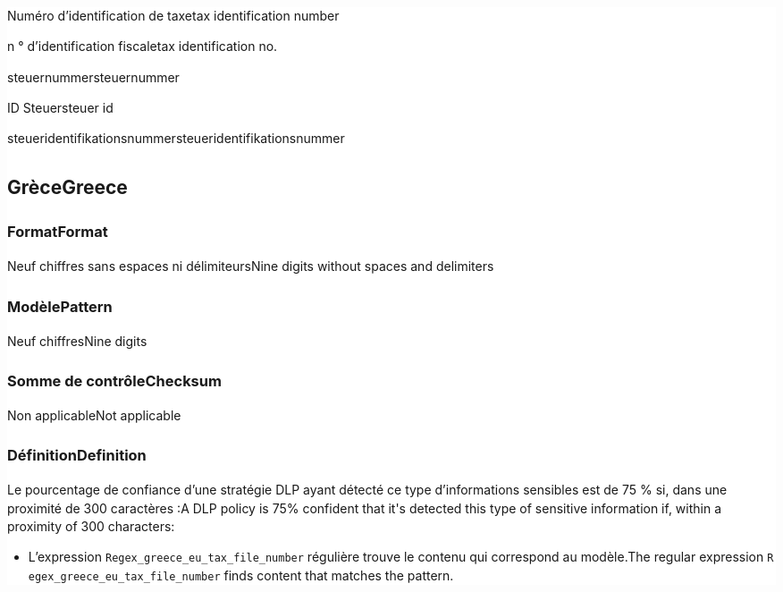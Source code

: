 <span data-ttu-id="277d2-396">Numéro d’identification de taxe</span><span class="sxs-lookup"><span data-stu-id="277d2-396">tax identification number</span></span>
  
<span data-ttu-id="277d2-397">n ° d’identification fiscale</span><span class="sxs-lookup"><span data-stu-id="277d2-397">tax identification no.</span></span>
  
<span data-ttu-id="277d2-398">steuernummer</span><span class="sxs-lookup"><span data-stu-id="277d2-398">steuernummer</span></span>
  
<span data-ttu-id="277d2-399">ID Steuer</span><span class="sxs-lookup"><span data-stu-id="277d2-399">steuer id</span></span>
  
<span data-ttu-id="277d2-400">steueridentifikationsnummer</span><span class="sxs-lookup"><span data-stu-id="277d2-400">steueridentifikationsnummer</span></span>
  
## <a name="greece"></a><span data-ttu-id="277d2-401">Grèce</span><span class="sxs-lookup"><span data-stu-id="277d2-401">Greece</span></span>

### <a name="format"></a><span data-ttu-id="277d2-402">Format</span><span class="sxs-lookup"><span data-stu-id="277d2-402">Format</span></span>

<span data-ttu-id="277d2-403">Neuf chiffres sans espaces ni délimiteurs</span><span class="sxs-lookup"><span data-stu-id="277d2-403">Nine digits without spaces and delimiters</span></span>
  
### <a name="pattern"></a><span data-ttu-id="277d2-404">Modèle</span><span class="sxs-lookup"><span data-stu-id="277d2-404">Pattern</span></span>

<span data-ttu-id="277d2-405">Neuf chiffres</span><span class="sxs-lookup"><span data-stu-id="277d2-405">Nine digits</span></span>
  
### <a name="checksum"></a><span data-ttu-id="277d2-406">Somme de contrôle</span><span class="sxs-lookup"><span data-stu-id="277d2-406">Checksum</span></span>

<span data-ttu-id="277d2-407">Non applicable</span><span class="sxs-lookup"><span data-stu-id="277d2-407">Not applicable</span></span>
  
### <a name="definition"></a><span data-ttu-id="277d2-408">Définition</span><span class="sxs-lookup"><span data-stu-id="277d2-408">Definition</span></span>

<span data-ttu-id="277d2-409">Le pourcentage de confiance d’une stratégie DLP ayant détecté ce type d’informations sensibles est de 75 % si, dans une proximité de 300 caractères :</span><span class="sxs-lookup"><span data-stu-id="277d2-409">A DLP policy is 75% confident that it's detected this type of sensitive information if, within a proximity of 300 characters:</span></span>
  
- <span data-ttu-id="277d2-410">L’expression `Regex_greece_eu_tax_file_number` régulière trouve le contenu qui correspond au modèle.</span><span class="sxs-lookup"><span data-stu-id="277d2-410">The regular expression  `Regex_greece_eu_tax_file_number` finds content that matches the pattern.</span></span> 
    